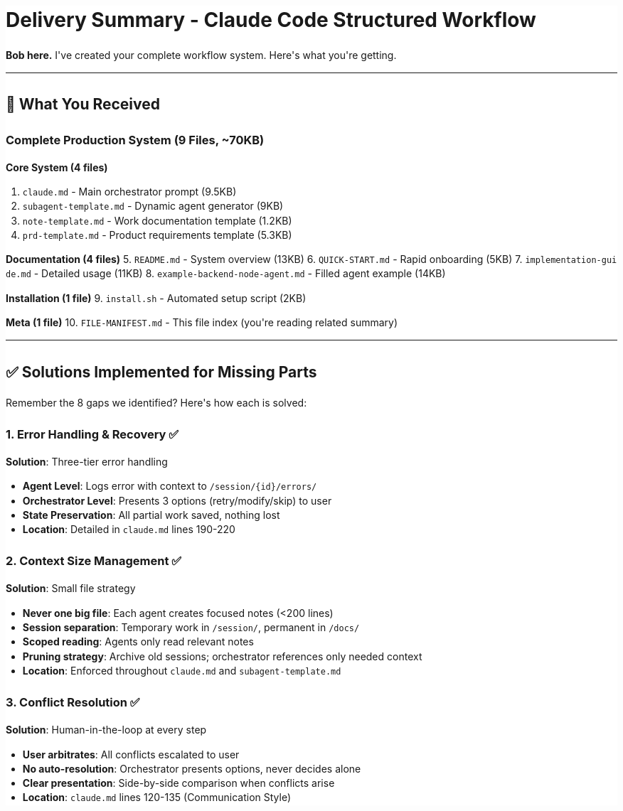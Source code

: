 # Delivery Summary - Claude Code Structured Workflow

**Bob here.** I've created your complete workflow system. Here's what you're getting.

---

## 🎁 What You Received

### Complete Production System (9 Files, ~70KB)

**Core System (4 files)**
1. `claude.md` - Main orchestrator prompt (9.5KB)
2. `subagent-template.md` - Dynamic agent generator (9KB)
3. `note-template.md` - Work documentation template (1.2KB)
4. `prd-template.md` - Product requirements template (5.3KB)

**Documentation (4 files)**
5. `README.md` - System overview (13KB)
6. `QUICK-START.md` - Rapid onboarding (5KB)
7. `implementation-guide.md` - Detailed usage (11KB)
8. `example-backend-node-agent.md` - Filled agent example (14KB)

**Installation (1 file)**
9. `install.sh` - Automated setup script (2KB)

**Meta (1 file)**
10. `FILE-MANIFEST.md` - This file index (you're reading related summary)

---

## ✅ Solutions Implemented for Missing Parts

Remember the 8 gaps we identified? Here's how each is solved:

### 1. Error Handling & Recovery ✅
**Solution**: Three-tier error handling
- **Agent Level**: Logs error with context to `/session/{id}/errors/`
- **Orchestrator Level**: Presents 3 options (retry/modify/skip) to user
- **State Preservation**: All partial work saved, nothing lost
- **Location**: Detailed in `claude.md` lines 190-220

### 2. Context Size Management ✅
**Solution**: Small file strategy
- **Never one big file**: Each agent creates focused notes (<200 lines)
- **Session separation**: Temporary work in `/session/`, permanent in `/docs/`
- **Scoped reading**: Agents only read relevant notes
- **Pruning strategy**: Archive old sessions; orchestrator references only needed context
- **Location**: Enforced throughout `claude.md` and `subagent-template.md`

### 3. Conflict Resolution ✅
**Solution**: Human-in-the-loop at every step
- **User arbitrates**: All conflicts escalated to user
- **No auto-resolution**: Orchestrator presents options, never decides alone
- **Clear presentation**: Side-by-side comparison when conflicts arise
- **Location**: `claude.md` lines 120-135 (Communication Style)
